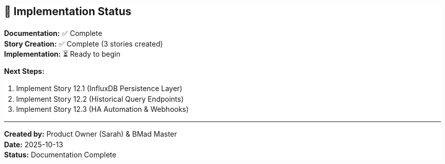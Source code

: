 
## 🚀 Implementation Status

**Documentation:** ✅ Complete  
**Story Creation:** ✅ Complete (3 stories created)  
**Implementation:** ⏳ Ready to begin

**Next Steps:**
1. Implement Story 12.1 (InfluxDB Persistence Layer)
2. Implement Story 12.2 (Historical Query Endpoints)
3. Implement Story 12.3 (HA Automation & Webhooks)

---

**Created by:** Product Owner (Sarah) & BMad Master  
**Date:** 2025-10-13  
**Status:** Documentation Complete

